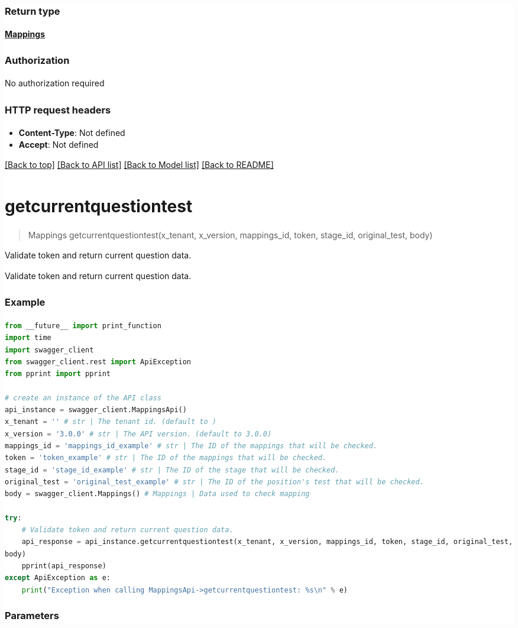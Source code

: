 ### Return type

[**Mappings**](Mappings.md)

### Authorization

No authorization required

### HTTP request headers

 - **Content-Type**: Not defined
 - **Accept**: Not defined

[[Back to top]](#) [[Back to API list]](../README.md#documentation-for-api-endpoints) [[Back to Model list]](../README.md#documentation-for-models) [[Back to README]](../README.md)

# **getcurrentquestiontest**
> Mappings getcurrentquestiontest(x_tenant, x_version, mappings_id, token, stage_id, original_test, body)

Validate token and return current question data.

Validate token and return current question data.

### Example
```python
from __future__ import print_function
import time
import swagger_client
from swagger_client.rest import ApiException
from pprint import pprint

# create an instance of the API class
api_instance = swagger_client.MappingsApi()
x_tenant = '' # str | The tenant id. (default to )
x_version = '3.0.0' # str | The API version. (default to 3.0.0)
mappings_id = 'mappings_id_example' # str | The ID of the mappings that will be checked.
token = 'token_example' # str | The ID of the mappings that will be checked.
stage_id = 'stage_id_example' # str | The ID of the stage that will be checked.
original_test = 'original_test_example' # str | The ID of the position's test that will be checked.
body = swagger_client.Mappings() # Mappings | Data used to check mapping

try:
    # Validate token and return current question data.
    api_response = api_instance.getcurrentquestiontest(x_tenant, x_version, mappings_id, token, stage_id, original_test, body)
    pprint(api_response)
except ApiException as e:
    print("Exception when calling MappingsApi->getcurrentquestiontest: %s\n" % e)
```

### Parameters

